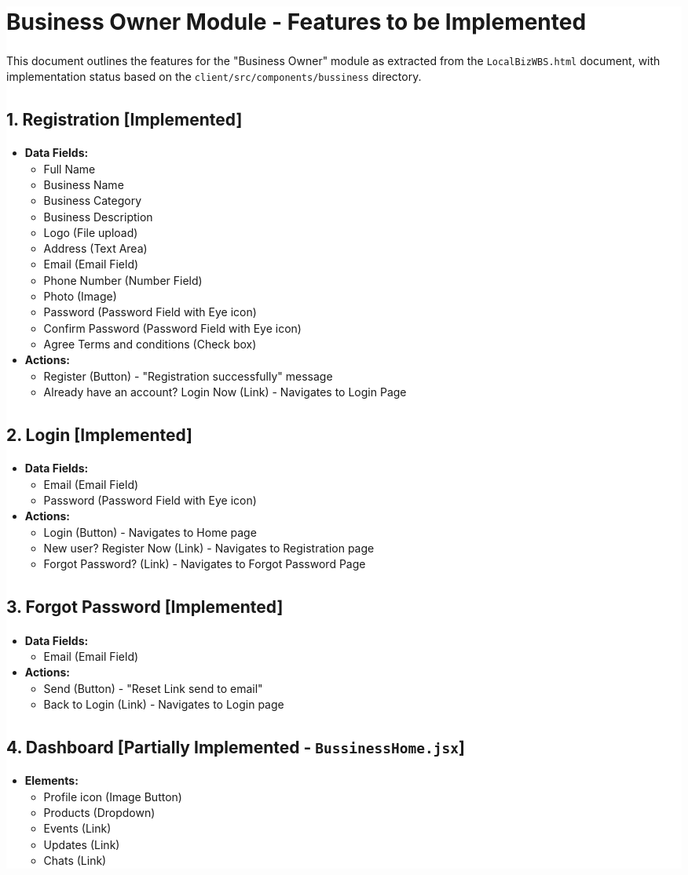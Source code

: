 # Business Owner Module - Features to be Implemented

This document outlines the features for the "Business Owner" module as extracted from the `LocalBizWBS.html` document, with implementation status based on the `client/src/components/bussiness` directory.

## 1. Registration [Implemented]
*   **Data Fields:**
    *   Full Name
    *   Business Name
    *   Business Category
    *   Business Description
    *   Logo (File upload)
    *   Address (Text Area)
    *   Email (Email Field)
    *   Phone Number (Number Field)
    *   Photo (Image)
    *   Password (Password Field with Eye icon)
    *   Confirm Password (Password Field with Eye icon)
    *   Agree Terms and conditions (Check box)
*   **Actions:**
    *   Register (Button) - "Registration successfully" message
    *   Already have an account? Login Now (Link) - Navigates to Login Page

## 2. Login [Implemented]
*   **Data Fields:**
    *   Email (Email Field)
    *   Password (Password Field with Eye icon)
*   **Actions:**
    *   Login (Button) - Navigates to Home page
    *   New user? Register Now (Link) - Navigates to Registration page
    *   Forgot Password? (Link) - Navigates to Forgot Password Page

## 3. Forgot Password [Implemented]
*   **Data Fields:**
    *   Email (Email Field)
*   **Actions:**
    *   Send (Button) - "Reset Link send to email"
    *   Back to Login (Link) - Navigates to Login page

## 4. Dashboard [Partially Implemented - `BussinessHome.jsx`]
*   **Elements:**
    *   Profile icon (Image Button)
    *   Products (Dropdown)
    *   Events (Link)
    *   Updates (Link)
    *   Chats (Link)
